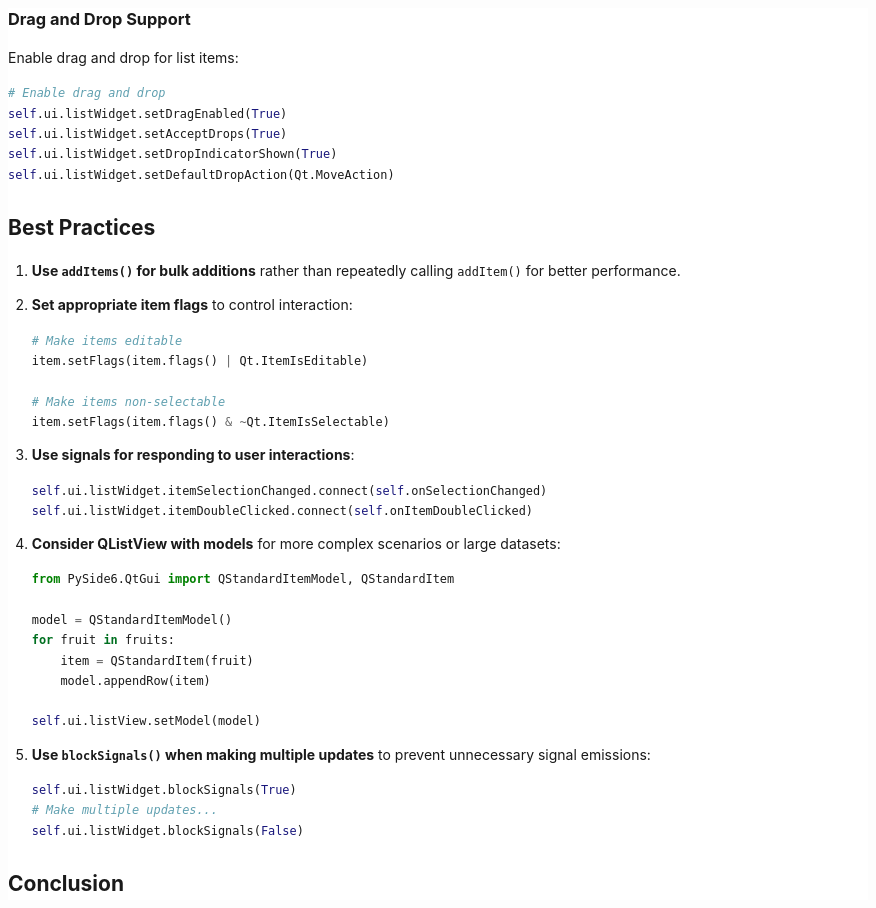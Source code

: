 ```python
```

### Drag and Drop Support

Enable drag and drop for list items:

```python
# Enable drag and drop
self.ui.listWidget.setDragEnabled(True)
self.ui.listWidget.setAcceptDrops(True)
self.ui.listWidget.setDropIndicatorShown(True)
self.ui.listWidget.setDefaultDropAction(Qt.MoveAction)
```

## Best Practices

1. **Use `addItems()` for bulk additions** rather than repeatedly calling `addItem()` for better performance.

2. **Set appropriate item flags** to control interaction:
   ```python
   # Make items editable
   item.setFlags(item.flags() | Qt.ItemIsEditable)
   
   # Make items non-selectable
   item.setFlags(item.flags() & ~Qt.ItemIsSelectable)
   ```

3. **Use signals for responding to user interactions**:
   ```python
   self.ui.listWidget.itemSelectionChanged.connect(self.onSelectionChanged)
   self.ui.listWidget.itemDoubleClicked.connect(self.onItemDoubleClicked)
   ```

4. **Consider QListView with models** for more complex scenarios or large datasets:
   ```python
   from PySide6.QtGui import QStandardItemModel, QStandardItem
   
   model = QStandardItemModel()
   for fruit in fruits:
       item = QStandardItem(fruit)
       model.appendRow(item)
   
   self.ui.listView.setModel(model)
   ```

5. **Use `blockSignals()` when making multiple updates** to prevent unnecessary signal emissions:
   ```python
   self.ui.listWidget.blockSignals(True)
   # Make multiple updates...
   self.ui.listWidget.blockSignals(False)
   ```

## Conclusion

